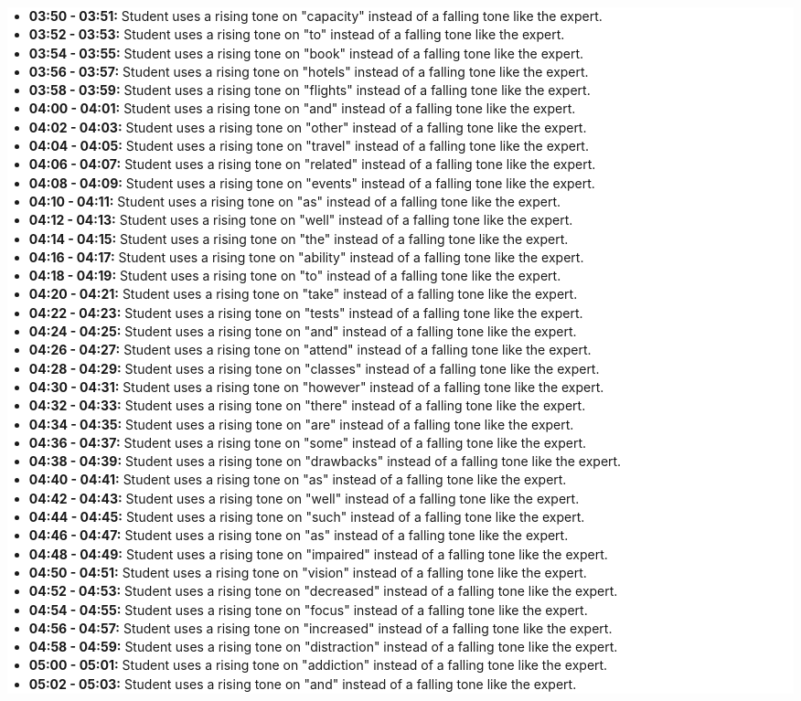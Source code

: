 * **03:50 - 03:51:** Student uses a rising tone on "capacity" instead of a falling tone like the expert.
* **03:52 - 03:53:** Student uses a rising tone on "to" instead of a falling tone like the expert.
* **03:54 - 03:55:** Student uses a rising tone on "book" instead of a falling tone like the expert.
* **03:56 - 03:57:** Student uses a rising tone on "hotels" instead of a falling tone like the expert.
* **03:58 - 03:59:** Student uses a rising tone on "flights" instead of a falling tone like the expert.
* **04:00 - 04:01:** Student uses a rising tone on "and" instead of a falling tone like the expert.
* **04:02 - 04:03:** Student uses a rising tone on "other" instead of a falling tone like the expert.
* **04:04 - 04:05:** Student uses a rising tone on "travel" instead of a falling tone like the expert.
* **04:06 - 04:07:** Student uses a rising tone on "related" instead of a falling tone like the expert.
* **04:08 - 04:09:** Student uses a rising tone on "events" instead of a falling tone like the expert.
* **04:10 - 04:11:** Student uses a rising tone on "as" instead of a falling tone like the expert.
* **04:12 - 04:13:** Student uses a rising tone on "well" instead of a falling tone like the expert.
* **04:14 - 04:15:** Student uses a rising tone on "the" instead of a falling tone like the expert.
* **04:16 - 04:17:** Student uses a rising tone on "ability" instead of a falling tone like the expert.
* **04:18 - 04:19:** Student uses a rising tone on "to" instead of a falling tone like the expert.
* **04:20 - 04:21:** Student uses a rising tone on "take" instead of a falling tone like the expert.
* **04:22 - 04:23:** Student uses a rising tone on "tests" instead of a falling tone like the expert.
* **04:24 - 04:25:** Student uses a rising tone on "and" instead of a falling tone like the expert.
* **04:26 - 04:27:** Student uses a rising tone on "attend" instead of a falling tone like the expert.
* **04:28 - 04:29:** Student uses a rising tone on "classes" instead of a falling tone like the expert.
* **04:30 - 04:31:** Student uses a rising tone on "however" instead of a falling tone like the expert.
* **04:32 - 04:33:** Student uses a rising tone on "there" instead of a falling tone like the expert.
* **04:34 - 04:35:** Student uses a rising tone on "are" instead of a falling tone like the expert.
* **04:36 - 04:37:** Student uses a rising tone on "some" instead of a falling tone like the expert.
* **04:38 - 04:39:** Student uses a rising tone on "drawbacks" instead of a falling tone like the expert.
* **04:40 - 04:41:** Student uses a rising tone on "as" instead of a falling tone like the expert.
* **04:42 - 04:43:** Student uses a rising tone on "well" instead of a falling tone like the expert.
* **04:44 - 04:45:** Student uses a rising tone on "such" instead of a falling tone like the expert.
* **04:46 - 04:47:** Student uses a rising tone on "as" instead of a falling tone like the expert.
* **04:48 - 04:49:** Student uses a rising tone on "impaired" instead of a falling tone like the expert.
* **04:50 - 04:51:** Student uses a rising tone on "vision" instead of a falling tone like the expert.
* **04:52 - 04:53:** Student uses a rising tone on "decreased" instead of a falling tone like the expert.
* **04:54 - 04:55:** Student uses a rising tone on "focus" instead of a falling tone like the expert.
* **04:56 - 04:57:** Student uses a rising tone on "increased" instead of a falling tone like the expert.
* **04:58 - 04:59:** Student uses a rising tone on "distraction" instead of a falling tone like the expert.
* **05:00 - 05:01:** Student uses a rising tone on "addiction" instead of a falling tone like the expert.
* **05:02 - 05:03:** Student uses a rising tone on "and" instead of a falling tone like the expert.